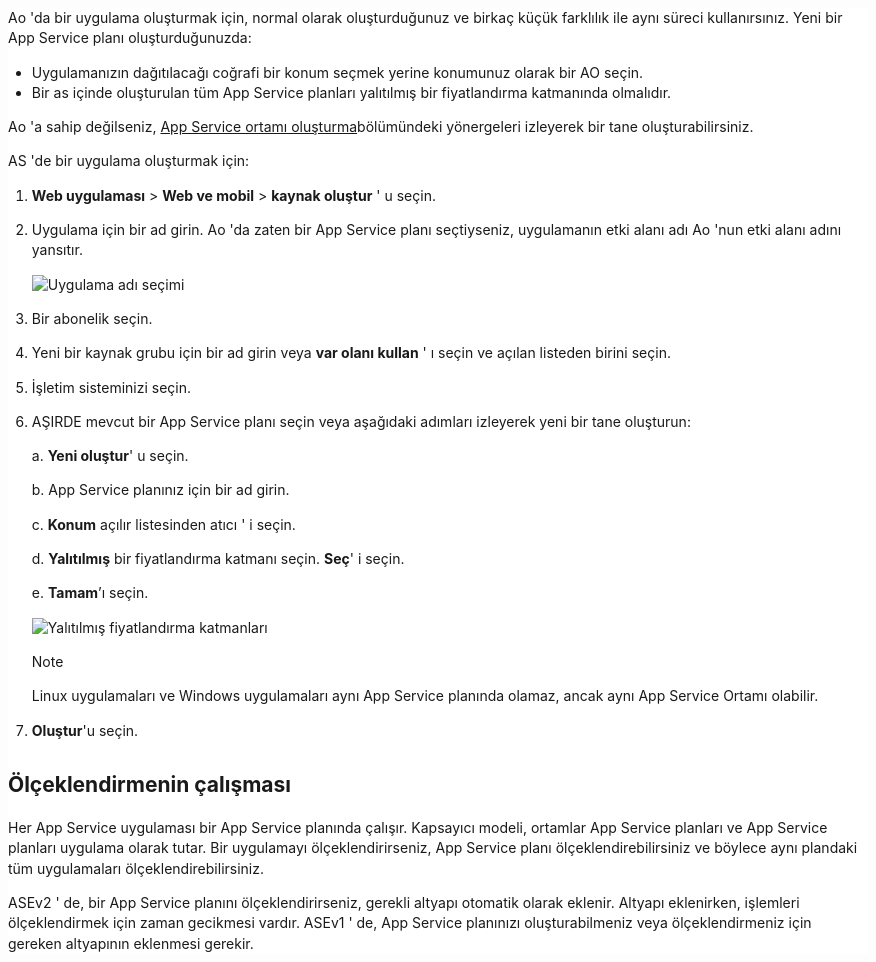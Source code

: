 Ao 'da bir uygulama oluşturmak için, normal olarak oluşturduğunuz ve birkaç küçük farklılık ile aynı süreci kullanırsınız. Yeni bir App Service planı oluşturduğunuzda:

- Uygulamanızın dağıtılacağı coğrafi bir konum seçmek yerine konumunuz olarak bir AO seçin.
- Bir as içinde oluşturulan tüm App Service planları yalıtılmış bir fiyatlandırma katmanında olmalıdır.

Ao 'a sahip değilseniz, [App Service ortamı oluşturma][MakeExternalASE]bölümündeki yönergeleri izleyerek bir tane oluşturabilirsiniz.

AS 'de bir uygulama oluşturmak için:

1. **Web uygulaması** > **Web ve mobil** > **kaynak oluştur** ' u seçin.

2. Uygulama için bir ad girin. Ao 'da zaten bir App Service planı seçtiyseniz, uygulamanın etki alanı adı Ao 'nun etki alanı adını yansıtır.

    ![Uygulama adı seçimi][1]

1. Bir abonelik seçin.

1. Yeni bir kaynak grubu için bir ad girin veya **var olanı kullan** ' ı seçin ve açılan listeden birini seçin.

1. İşletim sisteminizi seçin. 

1. AŞIRDE mevcut bir App Service planı seçin veya aşağıdaki adımları izleyerek yeni bir tane oluşturun:

    a. **Yeni oluştur**' u seçin.

    b. App Service planınız için bir ad girin.

    c. **Konum** açılır listesinden atıcı ' i seçin. 
    
    d. **Yalıtılmış** bir fiyatlandırma katmanı seçin. **Seç**' i seçin.

    e. **Tamam**’ı seçin.
    
    ![Yalıtılmış fiyatlandırma katmanları][2]

    > [!NOTE]
    > Linux uygulamaları ve Windows uygulamaları aynı App Service planında olamaz, ancak aynı App Service Ortamı olabilir. 
    >

2. **Oluştur**'u seçin.

## <a name="how-scale-works"></a>Ölçeklendirmenin çalışması ##

Her App Service uygulaması bir App Service planında çalışır. Kapsayıcı modeli, ortamlar App Service planları ve App Service planları uygulama olarak tutar. Bir uygulamayı ölçeklendirirseniz, App Service planı ölçeklendirebilirsiniz ve böylece aynı plandaki tüm uygulamaları ölçeklendirebilirsiniz.

ASEv2 ' de, bir App Service planını ölçeklendirirseniz, gerekli altyapı otomatik olarak eklenir. Altyapı eklenirken, işlemleri ölçeklendirmek için zaman gecikmesi vardır. ASEv1 ' de, App Service planınızı oluşturabilmeniz veya ölçeklendirmeniz için gereken altyapının eklenmesi gerekir. 


[1]: ./media/using_an_app_service_environment/usingase-appcreate.png
[2]: ./media/using_an_app_service_environment/usingase-pricingtiers.png
[3]: ./media/using_an_app_service_environment/usingase-delete.png
[Intro]: ./intro.md
[MakeExternalASE]: ./create-external-ase.md
[MakeASEfromTemplate]: ./create-from-template.md
[MakeILBASE]: ./create-ilb-ase.md
[ASENetwork]: ./network-info.md
[UsingASE]: ./using-an-ase.md
[UDRs]: ../../virtual-network/virtual-networks-udr-overview.md
[NSGs]: ../../virtual-network/security-overview.md
[ConfigureASEv1]: app-service-web-configure-an-app-service-environment.md
[ASEv1Intro]: app-service-app-service-environment-intro.md
[Functions]: ../../azure-functions/index.yml
[Pricing]: https://azure.microsoft.com/pricing/details/app-service/
[ARMOverview]: ../../azure-resource-manager/resource-group-overview.md
[ConfigureSSL]: ../configure-ssl-certificate.md
[Kudu]: https://azure.microsoft.com/resources/videos/super-secret-kudu-debug-console-for-azure-web-sites/
[AppDeploy]: ../deploy-local-git.md
[ASEWAF]: app-service-app-service-environment-web-application-firewall.md
[AppGW]: ../../application-gateway/application-gateway-web-application-firewall-overview.md